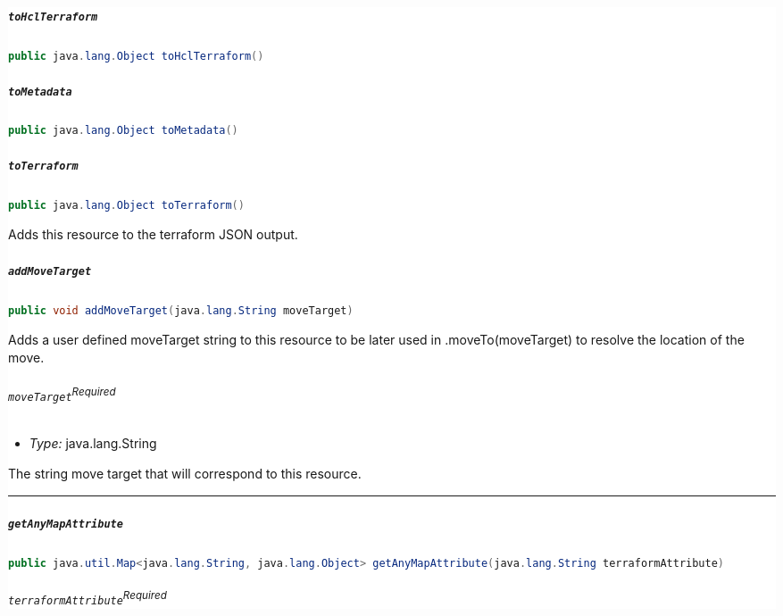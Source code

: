 ##### `toHclTerraform` <a name="toHclTerraform" id="@cdktf/provider-boundary.hostCatalogStatic.HostCatalogStatic.toHclTerraform"></a>

```java
public java.lang.Object toHclTerraform()
```

##### `toMetadata` <a name="toMetadata" id="@cdktf/provider-boundary.hostCatalogStatic.HostCatalogStatic.toMetadata"></a>

```java
public java.lang.Object toMetadata()
```

##### `toTerraform` <a name="toTerraform" id="@cdktf/provider-boundary.hostCatalogStatic.HostCatalogStatic.toTerraform"></a>

```java
public java.lang.Object toTerraform()
```

Adds this resource to the terraform JSON output.

##### `addMoveTarget` <a name="addMoveTarget" id="@cdktf/provider-boundary.hostCatalogStatic.HostCatalogStatic.addMoveTarget"></a>

```java
public void addMoveTarget(java.lang.String moveTarget)
```

Adds a user defined moveTarget string to this resource to be later used in .moveTo(moveTarget) to resolve the location of the move.

###### `moveTarget`<sup>Required</sup> <a name="moveTarget" id="@cdktf/provider-boundary.hostCatalogStatic.HostCatalogStatic.addMoveTarget.parameter.moveTarget"></a>

- *Type:* java.lang.String

The string move target that will correspond to this resource.

---

##### `getAnyMapAttribute` <a name="getAnyMapAttribute" id="@cdktf/provider-boundary.hostCatalogStatic.HostCatalogStatic.getAnyMapAttribute"></a>

```java
public java.util.Map<java.lang.String, java.lang.Object> getAnyMapAttribute(java.lang.String terraformAttribute)
```

###### `terraformAttribute`<sup>Required</sup> <a name="terraformAttribute" id="@cdktf/provider-boundary.hostCatalogStatic.HostCatalogStatic.getAnyMapAttribute.parameter.terraformAttribute"></a>
